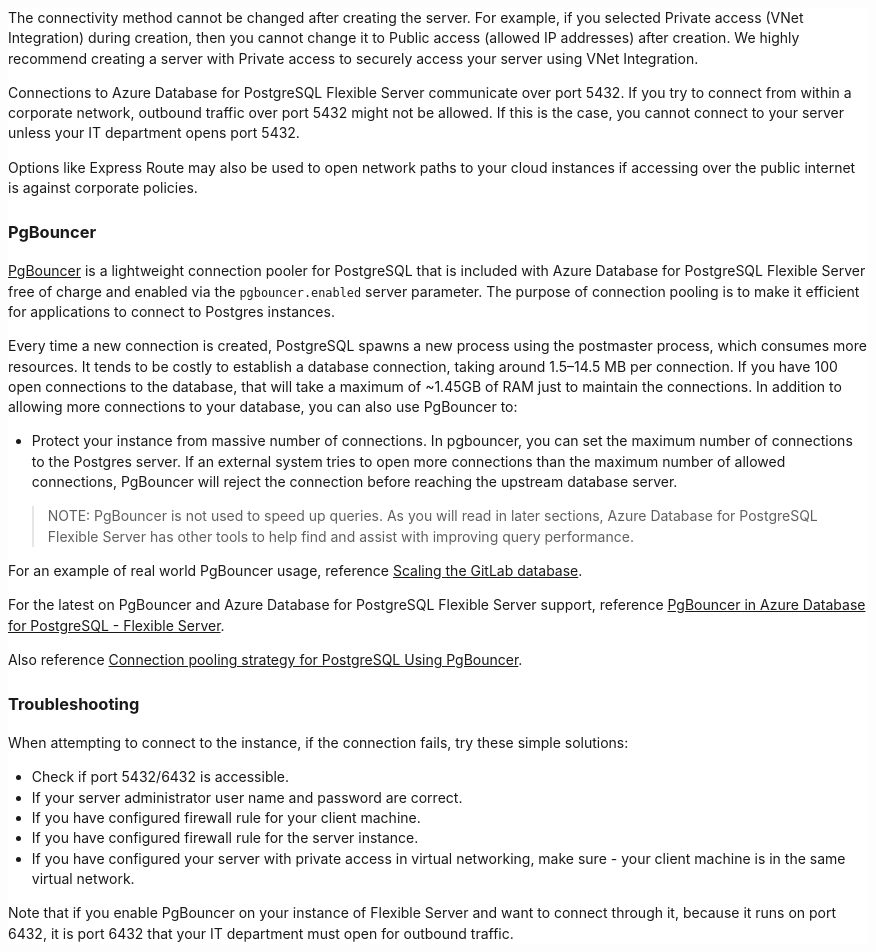The connectivity method cannot be changed after creating the server. For example, if you selected Private access (VNet Integration) during creation, then you cannot change it to Public access (allowed IP addresses) after creation. We highly recommend creating a server with Private access to securely access your server using VNet Integration.

Connections to Azure Database for PostgreSQL Flexible Server communicate over port 5432. If you try to connect from within a corporate network, outbound traffic over port 5432 might not be allowed. If this is the case, you cannot connect to your server unless your IT department opens port 5432.

Options like Express Route may also be used to open network paths to your cloud instances if accessing over the public internet is against corporate policies.

### PgBouncer

[PgBouncer](https://github.com/pgbouncer/pgbouncer) is a lightweight connection pooler for PostgreSQL that is included with Azure Database for PostgreSQL Flexible Server free of charge and enabled via the `pgbouncer.enabled` server parameter. The purpose of connection pooling is to make it efficient for applications to connect to Postgres instances.

Every time a new connection is created, PostgreSQL spawns a new process using the postmaster process, which consumes more resources. It tends to be costly to establish a database connection, taking around 1.5–14.5 MB per connection. If you have 100 open connections to the database, that will take a maximum of ~1.45GB of RAM just to maintain the connections. In addition to allowing more connections to your database, you can also use PgBouncer to:

- Protect your instance from massive number of connections. In pgbouncer, you can set the maximum number of connections to the Postgres server. If an external system tries to open more connections than the maximum number of allowed connections, PgBouncer will reject the connection before reaching the upstream database server.

> NOTE: PgBouncer is not used to speed up queries. As you will read in later sections, Azure Database for PostgreSQL Flexible Server has other tools to help find and assist with improving query performance.

For an example of real world PgBouncer usage, reference [Scaling the GitLab database](https://about.gitlab.com/blog/2017/10/02/scaling-the-gitlab-database/).

For the latest on PgBouncer and Azure Database for PostgreSQL Flexible Server support, reference [PgBouncer in Azure Database for PostgreSQL - Flexible Server](https://learn.microsoft.com/azure/postgresql/flexible-server/concepts-pgbouncer).

Also reference [Connection pooling strategy for PostgreSQL Using PgBouncer](https://learn.microsoft.com/azure/postgresql/flexible-server/concepts-connection-pooling-best-practices).

### Troubleshooting

When attempting to connect to the instance, if the connection fails, try these simple solutions:

- Check if port 5432/6432 is accessible.
- If your server administrator user name and password are correct.
- If you have configured firewall rule for your client machine.
- If you have configured firewall rule for the server instance.
- If you have configured your server with private access in virtual networking, make sure - your client machine is in the same virtual network.

Note that if you enable PgBouncer on your instance of Flexible Server and want to connect through it, because it runs on port 6432, it is port 6432 that your IT department must open for outbound traffic.
